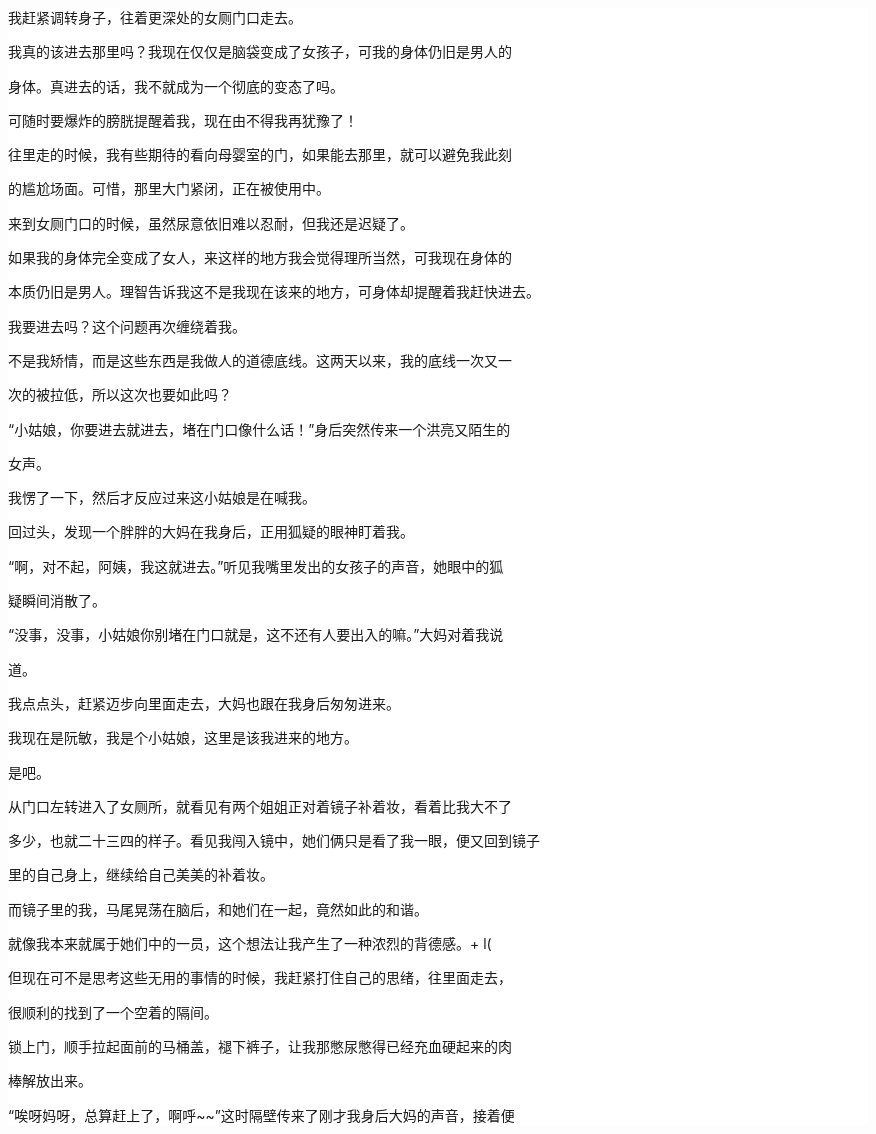 我赶紧调转身子，往着更深处的女厕门口走去。

我真的该进去那里吗？我现在仅仅是脑袋变成了女孩子，可我的身体仍旧是男人的

身体。真进去的话，我不就成为一个彻底的变态了吗。

可随时要爆炸的膀胱提醒着我，现在由不得我再犹豫了！

往里走的时候，我有些期待的看向母婴室的门，如果能去那里，就可以避免我此刻

的尴尬场面。可惜，那里大门紧闭，正在被使用中。

来到女厕门口的时候，虽然尿意依旧难以忍耐，但我还是迟疑了。

如果我的身体完全变成了女人，来这样的地方我会觉得理所当然，可我现在身体的

本质仍旧是男人。理智告诉我这不是我现在该来的地方，可身体却提醒着我赶快进去。

我要进去吗？这个问题再次缠绕着我。

不是我矫情，而是这些东西是我做人的道德底线。这两天以来，我的底线一次又一

次的被拉低，所以这次也要如此吗？

“小姑娘，你要进去就进去，堵在门口像什么话！”身后突然传来一个洪亮又陌生的

女声。

我愣了一下，然后才反应过来这小姑娘是在喊我。

回过头，发现一个胖胖的大妈在我身后，正用狐疑的眼神盯着我。

“啊，对不起，阿姨，我这就进去。”听见我嘴里发出的女孩子的声音，她眼中的狐

疑瞬间消散了。

“没事，没事，小姑娘你别堵在门口就是，这不还有人要出入的嘛。”大妈对着我说

道。

我点点头，赶紧迈步向里面走去，大妈也跟在我身后匆匆进来。

我现在是阮敏，我是个小姑娘，这里是该我进来的地方。

是吧。

从门口左转进入了女厕所，就看见有两个姐姐正对着镜子补着妆，看着比我大不了

多少，也就二十三四的样子。看见我闯入镜中，她们俩只是看了我一眼，便又回到镜子

里的自己身上，继续给自己美美的补着妆。

而镜子里的我，马尾晃荡在脑后，和她们在一起，竟然如此的和谐。

就像我本来就属于她们中的一员，这个想法让我产生了一种浓烈的背德感。+ l(

但现在可不是思考这些无用的事情的时候，我赶紧打住自己的思绪，往里面走去，

很顺利的找到了一个空着的隔间。

锁上门，顺手拉起面前的马桶盖，褪下裤子，让我那憋尿憋得已经充血硬起来的肉

棒解放出来。

“唉呀妈呀，总算赶上了，啊呼~~”这时隔壁传来了刚才我身后大妈的声音，接着便
